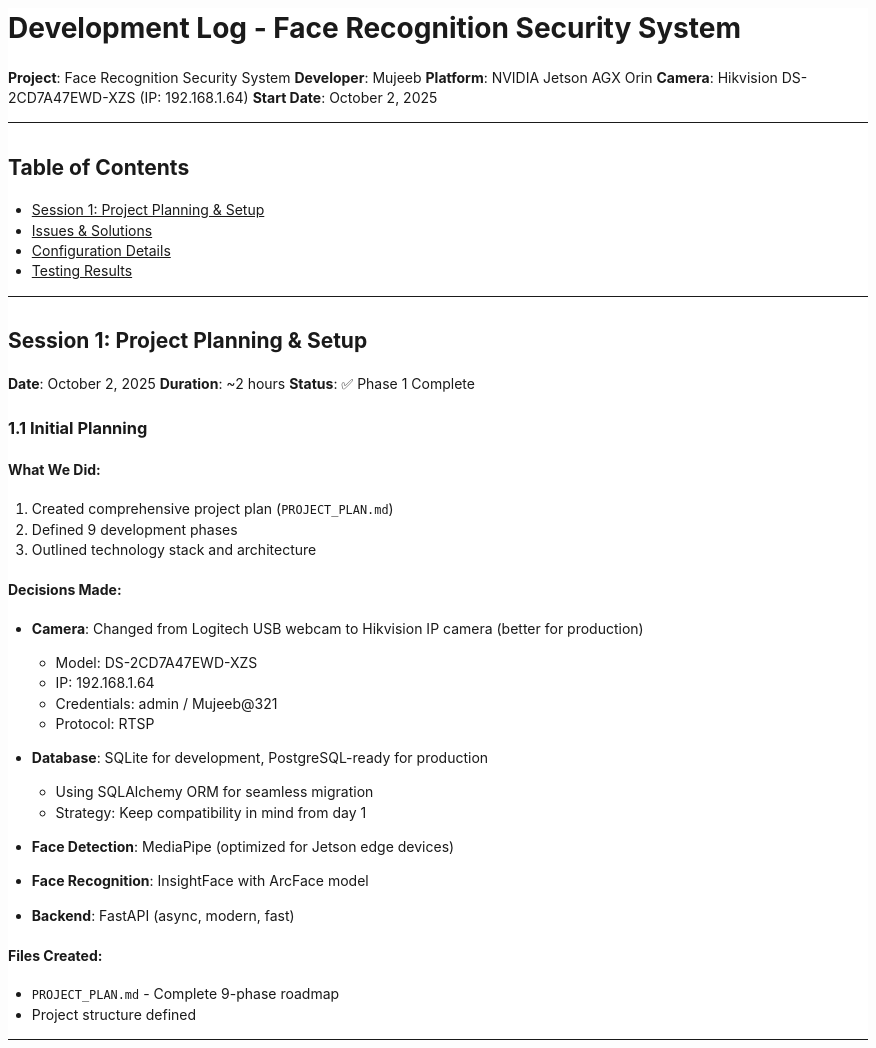 # Development Log - Face Recognition Security System

**Project**: Face Recognition Security System
**Developer**: Mujeeb
**Platform**: NVIDIA Jetson AGX Orin
**Camera**: Hikvision DS-2CD7A47EWD-XZS (IP: 192.168.1.64)
**Start Date**: October 2, 2025

---

## Table of Contents
- [Session 1: Project Planning & Setup](#session-1-project-planning--setup)
- [Issues & Solutions](#issues--solutions)
- [Configuration Details](#configuration-details)
- [Testing Results](#testing-results)

---

## Session 1: Project Planning & Setup
**Date**: October 2, 2025
**Duration**: ~2 hours
**Status**: ✅ Phase 1 Complete

### 1.1 Initial Planning

#### What We Did:
1. Created comprehensive project plan (`PROJECT_PLAN.md`)
2. Defined 9 development phases
3. Outlined technology stack and architecture

#### Decisions Made:
- **Camera**: Changed from Logitech USB webcam to Hikvision IP camera (better for production)
  - Model: DS-2CD7A47EWD-XZS
  - IP: 192.168.1.64
  - Credentials: admin / Mujeeb@321
  - Protocol: RTSP

- **Database**: SQLite for development, PostgreSQL-ready for production
  - Using SQLAlchemy ORM for seamless migration
  - Strategy: Keep compatibility in mind from day 1

- **Face Detection**: MediaPipe (optimized for Jetson edge devices)
- **Face Recognition**: InsightFace with ArcFace model
- **Backend**: FastAPI (async, modern, fast)

#### Files Created:
- `PROJECT_PLAN.md` - Complete 9-phase roadmap
- Project structure defined

---
